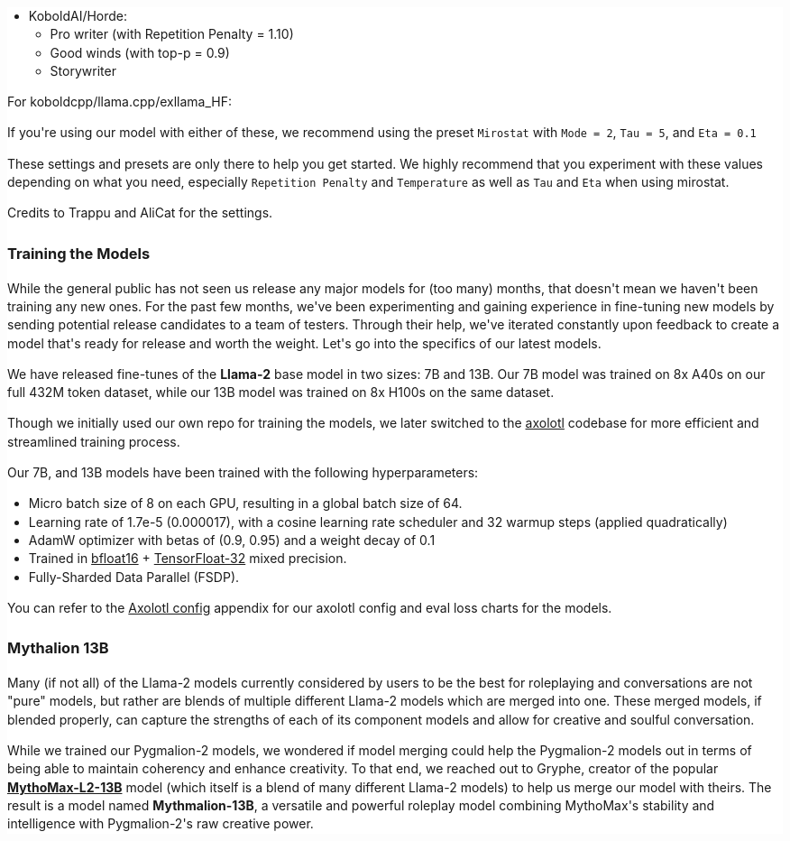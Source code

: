 - KoboldAI/Horde:
   - Pro writer (with Repetition Penalty = 1.10)
   - Good winds (with top-p = 0.9)
   - Storywriter


For koboldcpp/llama.cpp/exllama_HF:

If you're using our model with either of these, we recommend using the preset `Mirostat` with `Mode = 2`, `Tau = 5`, and `Eta = 0.1`

These settings and presets are only there to help you get started. We highly recommend that you experiment with these values depending on what you need, especially `Repetition Penalty` and `Temperature` as well as `Tau` and `Eta` when using mirostat.

Credits to Trappu and AliCat for the settings.

### Training the Models
While the general public has not seen us release any major models for (too many) months, that doesn't mean we haven't been training any new ones. For the past few months, we've been experimenting and gaining experience in fine-tuning new models by sending potential release candidates to a team of testers. Through their help, we've iterated constantly upon feedback to create a model that's ready for release and worth the weight. Let's go into the specifics of our latest models.

We have released fine-tunes of the **Llama-2** base model in two sizes: 7B and 13B. Our 7B model was trained on 8x A40s on our full 432M token dataset, while our 13B model was trained on 8x H100s on the same dataset.

Though we initially used our own repo for training the models, we later switched to the [axolotl](https://github.com/OpenAccess-AI-Collective/axolotl) codebase for more efficient and streamlined training process.

Our 7B, and 13B models have been trained with the following hyperparameters:
- Micro batch size of 8 on each GPU, resulting in a global batch size of 64.
- Learning rate of 1.7e-5 (0.000017), with a cosine learning rate scheduler and 32 warmup steps (applied quadratically)
- AdamW optimizer with betas of (0.9, 0.95) and a weight decay of 0.1
- Trained in [bfloat16](https://en.wikipedia.org/wiki/Bfloat16_floating-point_format) + [TensorFloat-32](https://blogs.nvidia.com/blog/2020/05/14/tensorfloat-32-precision-format/) mixed precision.
- Fully-Sharded Data Parallel (FSDP).

You can refer to the [Axolotl config](#axolotl-config) appendix for our axolotl config and eval loss charts for the models.


### Mythalion 13B

Many (if not all) of the Llama-2 models currently considered by users to be the best for roleplaying and conversations are not "pure" models, but rather are blends of multiple different Llama-2 models which are merged into one. These merged models, if blended properly, can capture the strengths of each of its component models and allow for creative and soulful conversation.

While we trained our Pygmalion-2 models, we wondered if model merging could help the Pygmalion-2 models out in terms of being able to maintain coherency and enhance creativity. To that end, we reached out to Gryphe, creator of the popular [**MythoMax-L2-13B**](https://huggingface.co/Gryphe/MythoMax-L2-13b) model (which itself is a blend of many different Llama-2 models) to help us merge our model with theirs. The result is a model named **Mythmalion-13B**, a versatile and powerful roleplay model combining MythoMax's stability and intelligence with Pygmalion-2's raw creative power.
